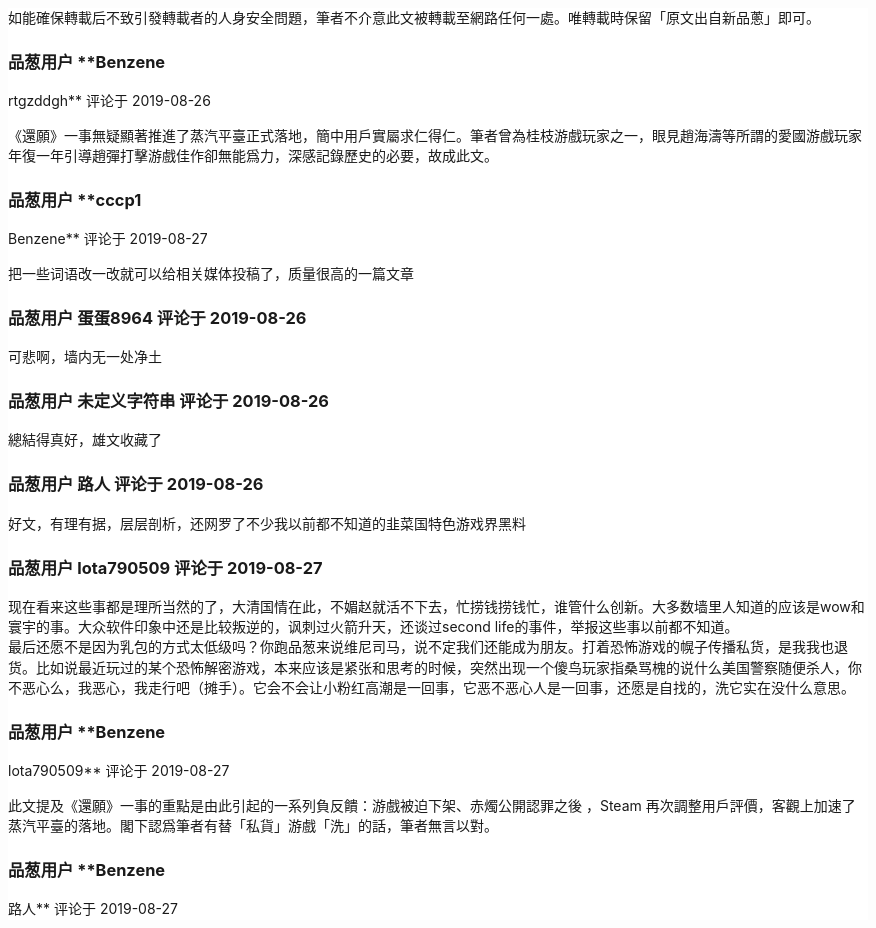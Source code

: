 如能確保轉載后不致引發轉載者的人身安全問題，筆者不介意此文被轉載至網路任何一處。唯轉載時保留「原文出自新品蔥」即可。
        


            
### 品葱用户 **Benzene 
rtgzddgh** 评论于 2019-08-26
        
《還願》一事無疑顯著推進了蒸汽平臺正式落地，簡中用戶實屬求仁得仁。筆者曾為桂枝游戲玩家之一，眼見趙海濤等所謂的愛國游戲玩家年復一年引導趙彈打擊游戲佳作卻無能爲力，深感記錄歷史的必要，故成此文。
        


            
### 品葱用户 **cccp1 
Benzene** 评论于 2019-08-27
        
把一些词语改一改就可以给相关媒体投稿了，质量很高的一篇文章
        


            
### 品葱用户 **蛋蛋8964** 评论于 2019-08-26
        
可悲啊，墙内无一处净土
        


            
### 品葱用户 **未定义字符串** 评论于 2019-08-26
        
總結得真好，雄文收藏了
        


            
### 品葱用户 **路人** 评论于 2019-08-26
        
好文，有理有据，层层剖析，还网罗了不少我以前都不知道的韭菜国特色游戏界黑料
        


            
### 品葱用户 **lota790509** 评论于 2019-08-27
        
现在看来这些事都是理所当然的了，大清国情在此，不媚赵就活不下去，忙捞钱捞钱忙，谁管什么创新。大多数墙里人知道的应该是wow和寰宇的事。大众软件印象中还是比较叛逆的，讽刺过火箭升天，还谈过second life的事件，举报这些事以前都不知道。  
最后还愿不是因为乳包的方式太低级吗？你跑品葱来说维尼司马，说不定我们还能成为朋友。打着恐怖游戏的幌子传播私货，是我我也退货。比如说最近玩过的某个恐怖解密游戏，本来应该是紧张和思考的时候，突然出现一个傻鸟玩家指桑骂槐的说什么美国警察随便杀人，你不恶心么，我恶心，我走行吧（摊手）。它会不会让小粉红高潮是一回事，它恶不恶心人是一回事，还愿是自找的，洗它实在没什么意思。
        


            
### 品葱用户 **Benzene 
lota790509** 评论于 2019-08-27
        
此文提及《還願》一事的重點是由此引起的一系列負反饋：游戲被迫下架、赤燭公開認罪之後 ，Steam 再次調整用戶評價，客觀上加速了蒸汽平臺的落地。閣下認爲筆者有替「私貨」游戲「洗」的話，筆者無言以對。
        


            
### 品葱用户 **Benzene 
路人** 评论于 2019-08-27
        
